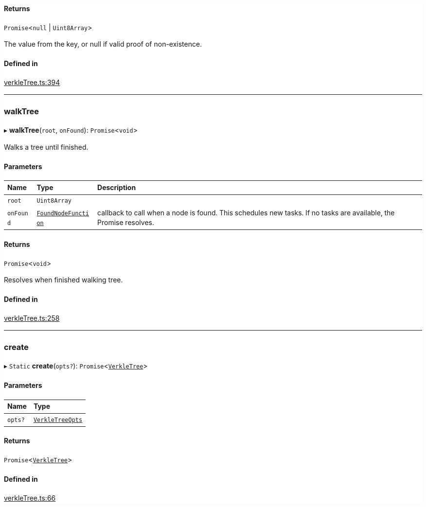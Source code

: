 #### Returns

`Promise`<``null`` \| `Uint8Array`\>

The value from the key, or null if valid proof of non-existence.

#### Defined in

[verkleTree.ts:394](https://github.com/ethereumjs/ethereumjs-monorepo/blob/master/packages/verkle/src/verkleTree.ts#L394)

___

### walkTree

▸ **walkTree**(`root`, `onFound`): `Promise`<`void`\>

Walks a tree until finished.

#### Parameters

| Name | Type | Description |
| :------ | :------ | :------ |
| `root` | `Uint8Array` |  |
| `onFound` | [`FoundNodeFunction`](../README.md#foundnodefunction) | callback to call when a node is found. This schedules new tasks. If no tasks are available, the Promise resolves. |

#### Returns

`Promise`<`void`\>

Resolves when finished walking tree.

#### Defined in

[verkleTree.ts:258](https://github.com/ethereumjs/ethereumjs-monorepo/blob/master/packages/verkle/src/verkleTree.ts#L258)

___

### create

▸ `Static` **create**(`opts?`): `Promise`<[`VerkleTree`](VerkleTree.md)\>

#### Parameters

| Name | Type |
| :------ | :------ |
| `opts?` | [`VerkleTreeOpts`](../interfaces/VerkleTreeOpts.md) |

#### Returns

`Promise`<[`VerkleTree`](VerkleTree.md)\>

#### Defined in

[verkleTree.ts:66](https://github.com/ethereumjs/ethereumjs-monorepo/blob/master/packages/verkle/src/verkleTree.ts#L66)
